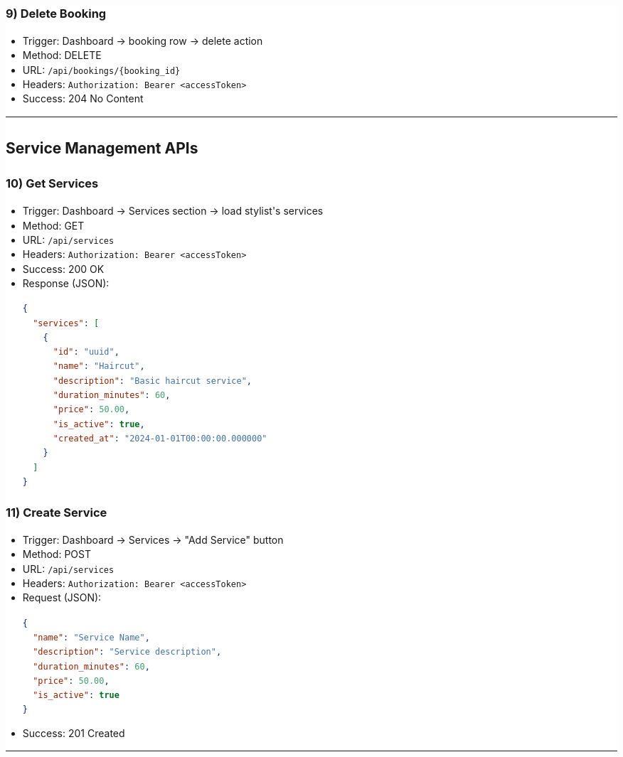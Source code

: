 ### 9) Delete Booking
- Trigger: Dashboard → booking row → delete action
- Method: DELETE
- URL: `/api/bookings/{booking_id}`
- Headers: `Authorization: Bearer <accessToken>`
- Success: 204 No Content

---

## Service Management APIs

### 10) Get Services
- Trigger: Dashboard → Services section → load stylist's services
- Method: GET
- URL: `/api/services`
- Headers: `Authorization: Bearer <accessToken>`
- Success: 200 OK
- Response (JSON):
  ```json
  {
    "services": [
      {
        "id": "uuid",
        "name": "Haircut",
        "description": "Basic haircut service",
        "duration_minutes": 60,
        "price": 50.00,
        "is_active": true,
        "created_at": "2024-01-01T00:00:00.000000"
      }
    ]
  }
  ```

### 11) Create Service
- Trigger: Dashboard → Services → "Add Service" button
- Method: POST
- URL: `/api/services`
- Headers: `Authorization: Bearer <accessToken>`
- Request (JSON):
  ```json
  {
    "name": "Service Name",
    "description": "Service description",
    "duration_minutes": 60,
    "price": 50.00,
    "is_active": true
  }
  ```
- Success: 201 Created

---